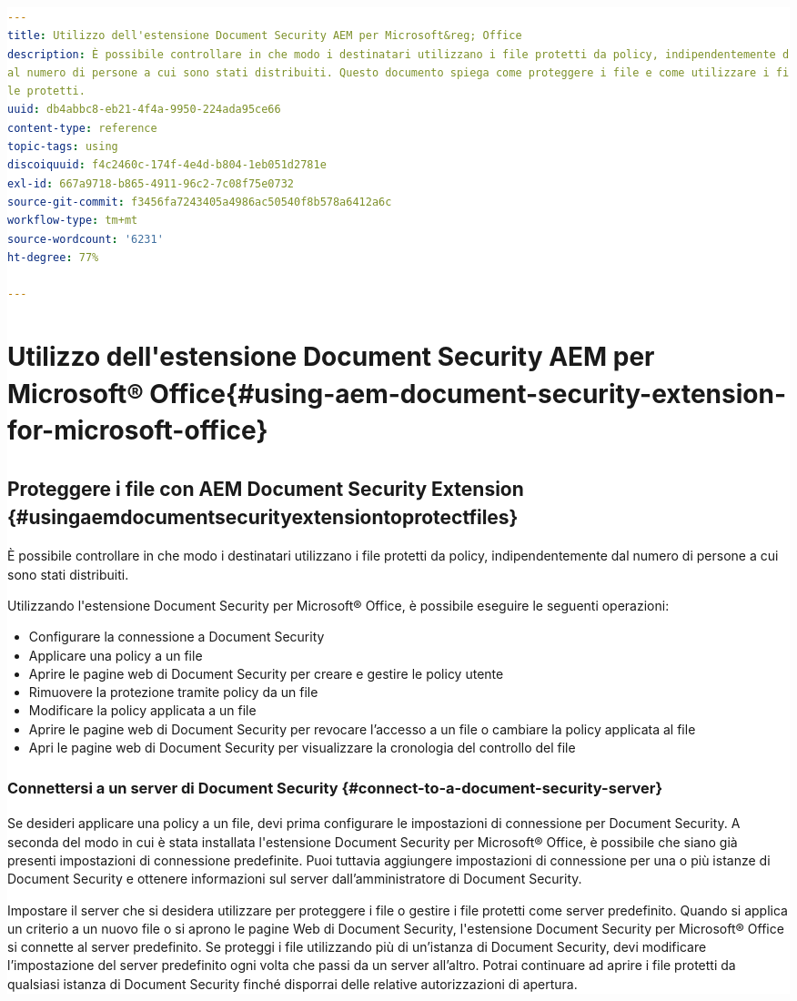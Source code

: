 ```yaml
---
title: Utilizzo dell'estensione Document Security AEM per Microsoft&reg; Office
description: È possibile controllare in che modo i destinatari utilizzano i file protetti da policy, indipendentemente dal numero di persone a cui sono stati distribuiti. Questo documento spiega come proteggere i file e come utilizzare i file protetti.
uuid: db4abbc8-eb21-4f4a-9950-224ada95ce66
content-type: reference
topic-tags: using
discoiquuid: f4c2460c-174f-4e4d-b804-1eb051d2781e
exl-id: 667a9718-b865-4911-96c2-7c08f75e0732
source-git-commit: f3456fa7243405a4986ac50540f8b578a6412a6c
workflow-type: tm+mt
source-wordcount: '6231'
ht-degree: 77%

---
```


# Utilizzo dell&#39;estensione Document Security AEM per Microsoft® Office{#using-aem-document-security-extension-for-microsoft-office}

## Proteggere i file con AEM Document Security Extension {#usingaemdocumentsecurityextensiontoprotectfiles}

È possibile controllare in che modo i destinatari utilizzano i file protetti da policy, indipendentemente dal numero di persone a cui sono stati distribuiti.

Utilizzando l&#39;estensione Document Security per Microsoft® Office, è possibile eseguire le seguenti operazioni:

* Configurare la connessione a Document Security
* Applicare una policy a un file
* Aprire le pagine web di Document Security per creare e gestire le policy utente
* Rimuovere la protezione tramite policy da un file
* Modificare la policy applicata a un file
* Aprire le pagine web di Document Security per revocare l’accesso a un file o cambiare la policy applicata al file
* Apri le pagine web di Document Security per visualizzare la cronologia del controllo del file

### Connettersi a un server di Document Security {#connect-to-a-document-security-server}

Se desideri applicare una policy a un file, devi prima configurare le impostazioni di connessione per Document Security. A seconda del modo in cui è stata installata l&#39;estensione Document Security per Microsoft® Office, è possibile che siano già presenti impostazioni di connessione predefinite. Puoi tuttavia aggiungere impostazioni di connessione per una o più istanze di Document Security e ottenere informazioni sul server dall’amministratore di Document Security.

Impostare il server che si desidera utilizzare per proteggere i file o gestire i file protetti come server predefinito. Quando si applica un criterio a un nuovo file o si aprono le pagine Web di Document Security, l&#39;estensione Document Security per Microsoft® Office si connette al server predefinito. Se proteggi i file utilizzando più di un’istanza di Document Security, devi modificare l’impostazione del server predefinito ogni volta che passi da un server all’altro. Potrai continuare ad aprire i file protetti da qualsiasi istanza di Document Security finché disporrai delle relative autorizzazioni di apertura.
